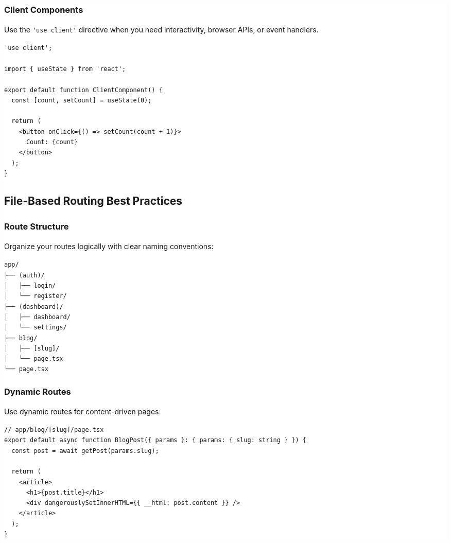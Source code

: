 ### Client Components

Use the `'use client'` directive when you need interactivity, browser APIs, or event handlers.

```tsx
'use client';

import { useState } from 'react';

export default function ClientComponent() {
  const [count, setCount] = useState(0);
  
  return (
    <button onClick={() => setCount(count + 1)}>
      Count: {count}
    </button>
  );
}
```

## File-Based Routing Best Practices

### Route Structure

Organize your routes logically with clear naming conventions:

```
app/
├── (auth)/
│   ├── login/
│   └── register/
├── (dashboard)/
│   ├── dashboard/
│   └── settings/
├── blog/
│   ├── [slug]/
│   └── page.tsx
└── page.tsx
```

### Dynamic Routes

Use dynamic routes for content-driven pages:

```tsx
// app/blog/[slug]/page.tsx
export default async function BlogPost({ params }: { params: { slug: string } }) {
  const post = await getPost(params.slug);
  
  return (
    <article>
      <h1>{post.title}</h1>
      <div dangerouslySetInnerHTML={{ __html: post.content }} />
    </article>
  );
}
```
